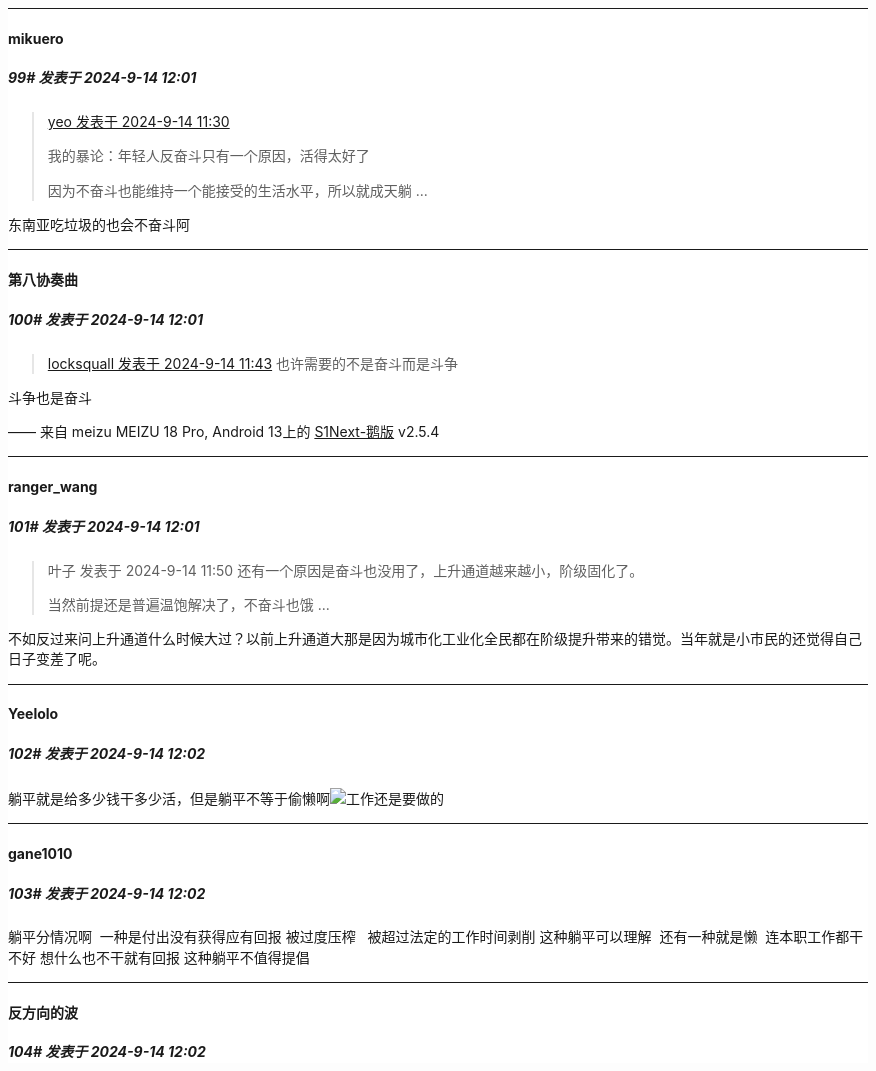*****

####  mikuero  
##### 99#       发表于 2024-9-14 12:01

<blockquote><a href="httphttps://bbs.saraba1st.com/2b/forum.php?mod=redirect&amp;goto=findpost&amp;pid=66202257&amp;ptid=2199342" target="_blank">yeo 发表于 2024-9-14 11:30</a>

我的暴论：年轻人反奋斗只有一个原因，活得太好了

因为不奋斗也能维持一个能接受的生活水平，所以就成天躺 ...</blockquote>
东南亚吃垃圾的也会不奋斗阿

*****

####  第八协奏曲  
##### 100#       发表于 2024-9-14 12:01

<blockquote><a href="httphttps://bbs.saraba1st.com/2b/forum.php?mod=redirect&amp;goto=findpost&amp;pid=66202385&amp;ptid=2199342" target="_blank">locksquall 发表于 2024-9-14 11:43</a>
也许需要的不是奋斗而是斗争</blockquote>
斗争也是奋斗

—— 来自 meizu MEIZU 18 Pro, Android 13上的 [S1Next-鹅版](https://github.com/ykrank/S1-Next/releases) v2.5.4

*****

####  ranger_wang  
##### 101#       发表于 2024-9-14 12:01

<blockquote>叶子 发表于 2024-9-14 11:50
还有一个原因是奋斗也没用了，上升通道越来越小，阶级固化了。

当然前提还是普遍温饱解决了，不奋斗也饿 ...</blockquote>
不如反过来问上升通道什么时候大过？以前上升通道大那是因为城市化工业化全民都在阶级提升带来的错觉。当年就是小市民的还觉得自己日子变差了呢。

*****

####  Yeelolo  
##### 102#       发表于 2024-9-14 12:02

躺平就是给多少钱干多少活，但是躺平不等于偷懒啊<img src="https://static.saraba1st.com/image/smiley/face2017/001.png" referrerpolicy="no-referrer">工作还是要做的

*****

####  gane1010  
##### 103#       发表于 2024-9-14 12:02

躺平分情况啊  一种是付出没有获得应有回报 被过度压榨   被超过法定的工作时间剥削 这种躺平可以理解  还有一种就是懒  连本职工作都干不好 想什么也不干就有回报 这种躺平不值得提倡

*****

####  反方向的波  
##### 104#       发表于 2024-9-14 12:02

